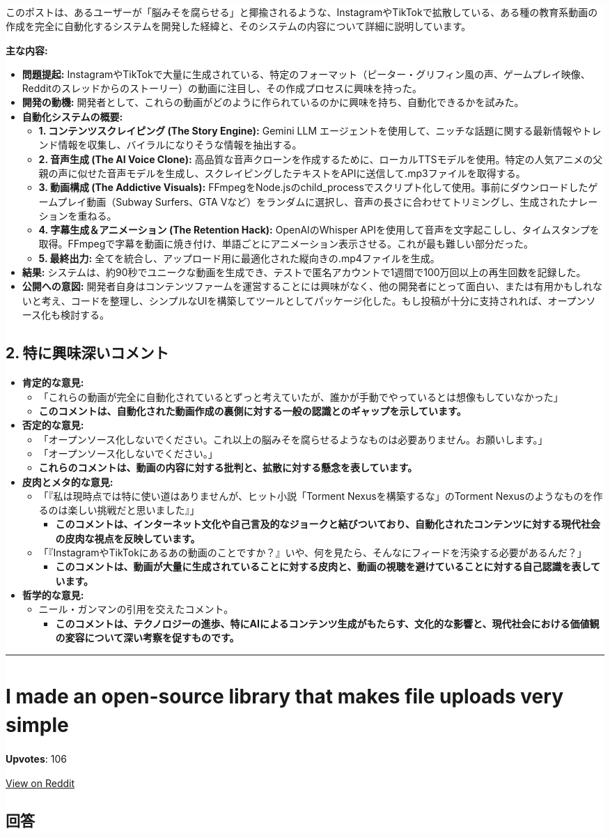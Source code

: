 このポストは、あるユーザーが「脳みそを腐らせる」と揶揄されるような、InstagramやTikTokで拡散している、ある種の教育系動画の作成を完全に自動化するシステムを開発した経緯と、そのシステムの内容について詳細に説明しています。

**主な内容:**

*   **問題提起:** InstagramやTikTokで大量に生成されている、特定のフォーマット（ピーター・グリフィン風の声、ゲームプレイ映像、Redditのスレッドからのストーリー）の動画に注目し、その作成プロセスに興味を持った。
*   **開発の動機:** 開発者として、これらの動画がどのように作られているのかに興味を持ち、自動化できるかを試みた。
*   **自動化システムの概要:**
    *   **1. コンテンツスクレイピング (The Story Engine):** Gemini LLM エージェントを使用して、ニッチな話題に関する最新情報やトレンド情報を収集し、バイラルになりそうな情報を抽出する。
    *   **2. 音声生成 (The AI Voice Clone):** 高品質な音声クローンを作成するために、ローカルTTSモデルを使用。特定の人気アニメの父親の声に似せた音声モデルを生成し、スクレイピングしたテキストをAPIに送信して.mp3ファイルを取得する。
    *   **3. 動画構成 (The Addictive Visuals):** FFmpegをNode.jsのchild\_processでスクリプト化して使用。事前にダウンロードしたゲームプレイ動画（Subway Surfers、GTA Vなど）をランダムに選択し、音声の長さに合わせてトリミングし、生成されたナレーションを重ねる。
    *   **4. 字幕生成＆アニメーション (The Retention Hack):** OpenAIのWhisper APIを使用して音声を文字起こしし、タイムスタンプを取得。FFmpegで字幕を動画に焼き付け、単語ごとにアニメーション表示させる。これが最も難しい部分だった。
    *   **5. 最終出力:** 全てを統合し、アップロード用に最適化された縦向きの.mp4ファイルを生成。
*   **結果:** システムは、約90秒でユニークな動画を生成でき、テストで匿名アカウントで1週間で100万回以上の再生回数を記録した。
*   **公開への意図:** 開発者自身はコンテンツファームを運営することには興味がなく、他の開発者にとって面白い、または有用かもしれないと考え、コードを整理し、シンプルなUIを構築してツールとしてパッケージ化した。もし投稿が十分に支持されれば、オープンソース化も検討する。

## 2. 特に興味深いコメント

*   **肯定的な意見:**
    *   「これらの動画が完全に自動化されているとずっと考えていたが、誰かが手動でやっているとは想像もしていなかった」
    *   **このコメントは、自動化された動画作成の裏側に対する一般の認識とのギャップを示しています。**
*   **否定的な意見:**
    *   「オープンソース化しないでください。これ以上の脳みそを腐らせるようなものは必要ありません。お願いします。」
    *   「オープンソース化しないでください。」
    *   **これらのコメントは、動画の内容に対する批判と、拡散に対する懸念を表しています。**
*   **皮肉とメタ的な意見:**
    *   「『私は現時点では特に使い道はありませんが、ヒット小説「Torment Nexusを構築するな」のTorment Nexusのようなものを作るのは楽しい挑戦だと思いました』」
        *   **このコメントは、インターネット文化や自己言及的なジョークと結びついており、自動化されたコンテンツに対する現代社会の皮肉な視点を反映しています。**
    *   「『InstagramやTikTokにあるあの動画のことですか？』いや、何を見たら、そんなにフィードを汚染する必要があるんだ？」
        *   **このコメントは、動画が大量に生成されていることに対する皮肉と、動画の視聴を避けていることに対する自己認識を表しています。**
*   **哲学的な意見:**
    *   ニール・ガンマンの引用を交えたコメント。
        *   **このコメントは、テクノロジーの進歩、特にAIによるコンテンツ生成がもたらす、文化的な影響と、現代社会における価値観の変容について深い考察を促すものです。**

---

# I made an open-source library that makes file uploads very simple

**Upvotes**: 106



[View on Reddit](https://www.reddit.com/r/nextjs/comments/1m8beal/i_made_an_opensource_library_that_makes_file/)

## 回答
